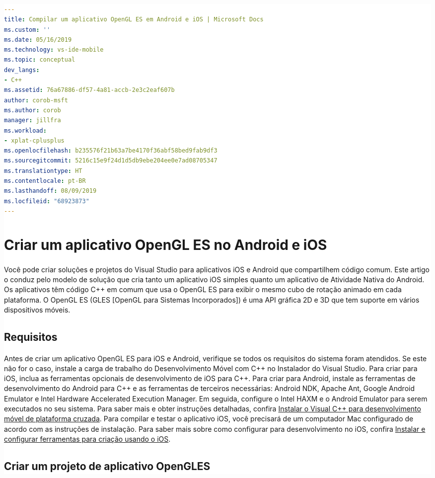 ```yaml
---
title: Compilar um aplicativo OpenGL ES em Android e iOS | Microsoft Docs
ms.custom: ''
ms.date: 05/16/2019
ms.technology: vs-ide-mobile
ms.topic: conceptual
dev_langs:
- C++
ms.assetid: 76a67886-df57-4a81-accb-2e3c2eaf607b
author: corob-msft
ms.author: corob
manager: jillfra
ms.workload:
- xplat-cplusplus
ms.openlocfilehash: b235576f21b63a7be4170f36abf58bed9fab9df3
ms.sourcegitcommit: 5216c15e9f24d1d5db9ebe204ee0e7ad08705347
ms.translationtype: HT
ms.contentlocale: pt-BR
ms.lasthandoff: 08/09/2019
ms.locfileid: "68923873"
---
```

# <a name="build-an-opengl-es-application-on-android-and-ios"></a>Criar um aplicativo OpenGL ES no Android e iOS

Você pode criar soluções e projetos do Visual Studio para aplicativos iOS e Android que compartilhem código comum. Este artigo o conduz pelo modelo de solução que cria tanto um aplicativo iOS simples quanto um aplicativo de Atividade Nativa do Android. Os aplicativos têm código C++ em comum que usa o OpenGL ES para exibir o mesmo cubo de rotação animado em cada plataforma. O OpenGL ES (GLES [OpenGL para Sistemas Incorporados]) é uma API gráfica 2D e 3D que tem suporte em vários dispositivos móveis.

## <a name="requirements"></a>Requisitos

Antes de criar um aplicativo OpenGL ES para iOS e Android, verifique se todos os requisitos do sistema foram atendidos. Se este não for o caso, instale a carga de trabalho do Desenvolvimento Móvel com C++ no Instalador do Visual Studio. Para criar para iOS, inclua as ferramentas opcionais de desenvolvimento de iOS para C++. Para criar para Android, instale as ferramentas de desenvolvimento do Android para C++ e as ferramentas de terceiros necessárias: Android NDK, Apache Ant, Google Android Emulator e Intel Hardware Accelerated Execution Manager. Em seguida, configure o Intel HAXM e o Android Emulator para serem executados no seu sistema. Para saber mais e obter instruções detalhadas, confira [Instalar o Visual C++ para desenvolvimento móvel de plataforma cruzada](../cross-platform/install-visual-cpp-for-cross-platform-mobile-development.md). Para compilar e testar o aplicativo iOS, você precisará de um computador Mac configurado de acordo com as instruções de instalação. Para saber mais sobre como configurar para desenvolvimento no iOS, confira [Instalar e configurar ferramentas para criação usando o iOS](../cross-platform/install-and-configure-tools-to-build-using-ios.md).

## <a name="create-a-new-opengles-application-project"></a>Criar um projeto de aplicativo OpenGLES
